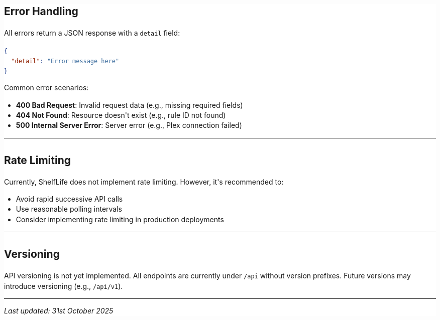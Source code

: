 
## Error Handling

All errors return a JSON response with a `detail` field:

```json
{
  "detail": "Error message here"
}
```

Common error scenarios:

- **400 Bad Request**: Invalid request data (e.g., missing required fields)
- **404 Not Found**: Resource doesn't exist (e.g., rule ID not found)
- **500 Internal Server Error**: Server error (e.g., Plex connection failed)

---

## Rate Limiting

Currently, ShelfLife does not implement rate limiting. However, it's recommended to:
- Avoid rapid successive API calls
- Use reasonable polling intervals
- Consider implementing rate limiting in production deployments

---

## Versioning

API versioning is not yet implemented. All endpoints are currently under `/api` without version prefixes. Future versions may introduce versioning (e.g., `/api/v1`).

---

*Last updated: 31st October 2025*